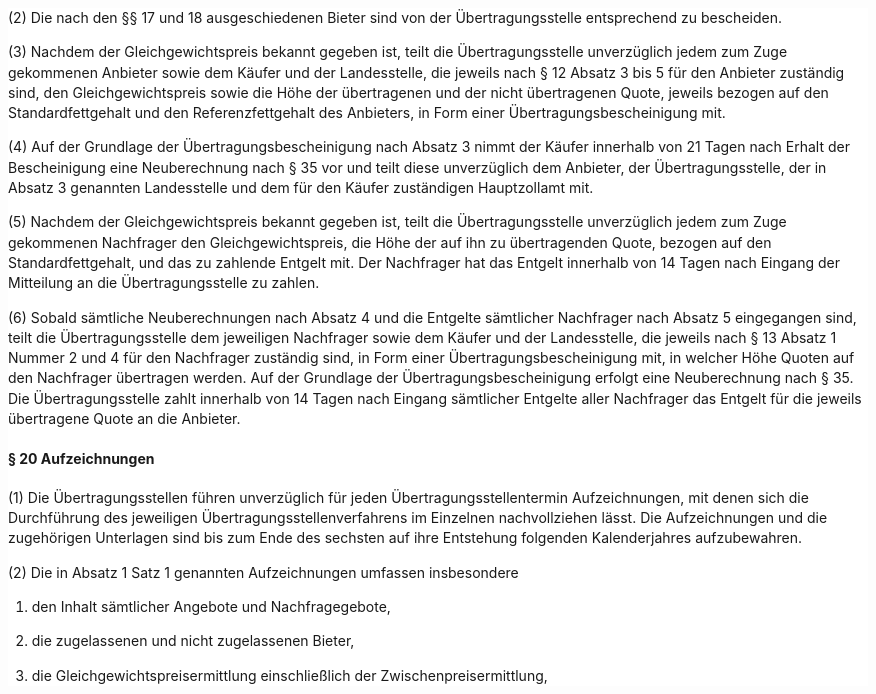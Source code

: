 (2) Die nach den §§ 17 und 18 ausgeschiedenen Bieter sind von der
Übertragungsstelle entsprechend zu bescheiden.

(3) Nachdem der Gleichgewichtspreis bekannt gegeben ist, teilt die
Übertragungsstelle unverzüglich jedem zum Zuge gekommenen Anbieter
sowie dem Käufer und der Landesstelle, die jeweils nach § 12 Absatz 3
bis 5 für den Anbieter zuständig sind, den Gleichgewichtspreis sowie
die Höhe der übertragenen und der nicht übertragenen Quote, jeweils
bezogen auf den Standardfettgehalt und den Referenzfettgehalt des
Anbieters, in Form einer Übertragungsbescheinigung mit.

(4) Auf der Grundlage der Übertragungsbescheinigung nach Absatz 3
nimmt der Käufer innerhalb von 21 Tagen nach Erhalt der Bescheinigung
eine Neuberechnung nach § 35 vor und teilt diese unverzüglich dem
Anbieter, der Übertragungsstelle, der in Absatz 3 genannten
Landesstelle und dem für den Käufer zuständigen Hauptzollamt mit.

(5) Nachdem der Gleichgewichtspreis bekannt gegeben ist, teilt die
Übertragungsstelle unverzüglich jedem zum Zuge gekommenen Nachfrager
den Gleichgewichtspreis, die Höhe der auf ihn zu übertragenden Quote,
bezogen auf den Standardfettgehalt, und das zu zahlende Entgelt mit.
Der Nachfrager hat das Entgelt innerhalb von 14 Tagen nach Eingang der
Mitteilung an die Übertragungsstelle zu zahlen.

(6) Sobald sämtliche Neuberechnungen nach Absatz 4 und die Entgelte
sämtlicher Nachfrager nach Absatz 5 eingegangen sind, teilt die
Übertragungsstelle dem jeweiligen Nachfrager sowie dem Käufer und der
Landesstelle, die jeweils nach § 13 Absatz 1 Nummer 2 und 4 für den
Nachfrager zuständig sind, in Form einer Übertragungsbescheinigung
mit, in welcher Höhe Quoten auf den Nachfrager übertragen werden. Auf
der Grundlage der Übertragungsbescheinigung erfolgt eine Neuberechnung
nach § 35. Die Übertragungsstelle zahlt innerhalb von 14 Tagen nach
Eingang sämtlicher Entgelte aller Nachfrager das Entgelt für die
jeweils übertragene Quote an die Anbieter.


#### § 20 Aufzeichnungen

(1) Die Übertragungsstellen führen unverzüglich für jeden
Übertragungsstellentermin Aufzeichnungen, mit denen sich die
Durchführung des jeweiligen Übertragungsstellenverfahrens im Einzelnen
nachvollziehen lässt. Die Aufzeichnungen und die zugehörigen
Unterlagen sind bis zum Ende des sechsten auf ihre Entstehung
folgenden Kalenderjahres aufzubewahren.

(2) Die in Absatz 1 Satz 1 genannten Aufzeichnungen umfassen
insbesondere

1.  den Inhalt sämtlicher Angebote und Nachfragegebote,


2.  die zugelassenen und nicht zugelassenen Bieter,


3.  die Gleichgewichtspreisermittlung einschließlich der
    Zwischenpreisermittlung,
